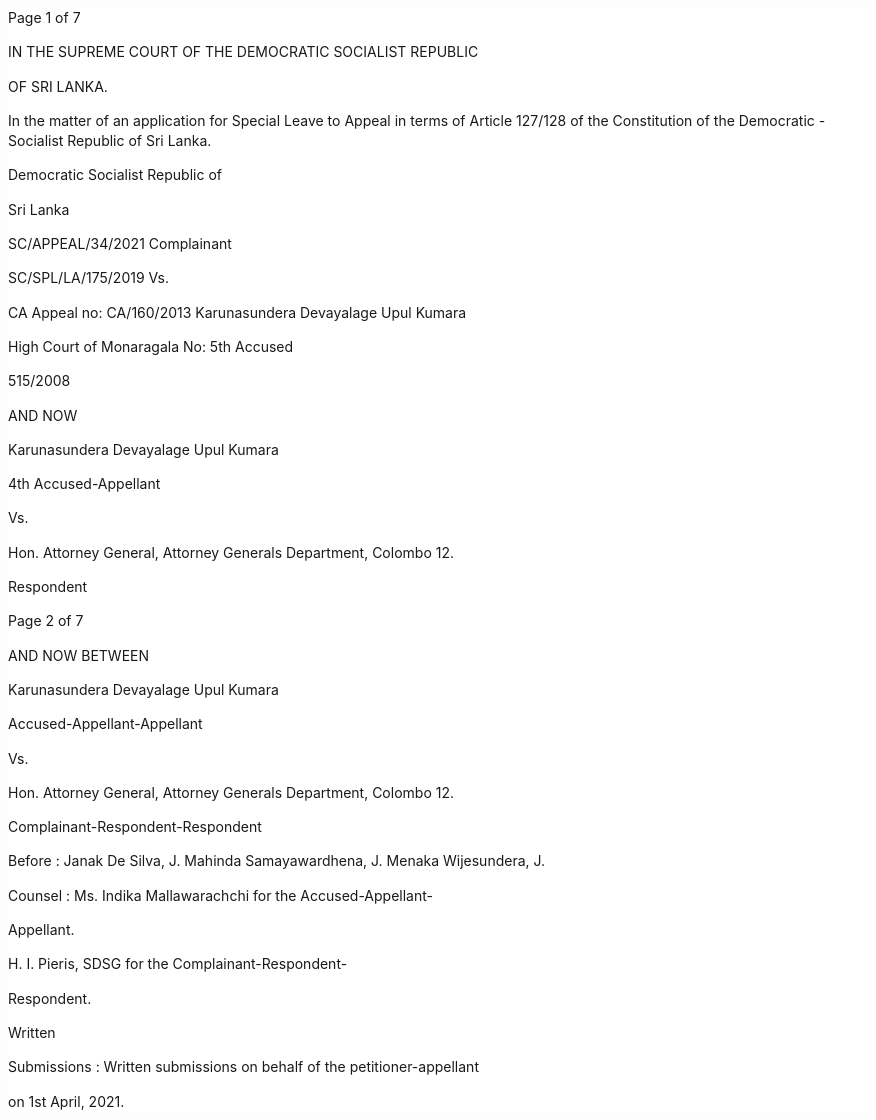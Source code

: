Page 1 of 7

IN THE SUPREME COURT OF THE DEMOCRATIC SOCIALIST REPUBLIC

OF SRI LANKA.

In the matter of an application for Special Leave to Appeal in terms of Article 127/128 of the Constitution of the Democratic - Socialist Republic of Sri Lanka.

Democratic Socialist Republic of

Sri Lanka

SC/APPEAL/34/2021 Complainant

SC/SPL/LA/175/2019 Vs.

CA Appeal no: CA/160/2013 Karunasundera Devayalage Upul Kumara

High Court of Monaragala No: 5th Accused

515/2008

AND NOW

Karunasundera Devayalage Upul Kumara

4th Accused-Appellant

Vs.

Hon. Attorney General, Attorney Generals Department, Colombo 12.

Respondent

Page 2 of 7

AND NOW BETWEEN

Karunasundera Devayalage Upul Kumara

Accused-Appellant-Appellant

Vs.

Hon. Attorney General, Attorney Generals Department, Colombo 12.

Complainant-Respondent-Respondent

Before : Janak De Silva, J. Mahinda Samayawardhena, J. Menaka Wijesundera, J.

Counsel : Ms. Indika Mallawarachchi for the Accused-Appellant-

Appellant.

H. I. Pieris, SDSG for the Complainant-Respondent-

Respondent.

Written

Submissions : Written submissions on behalf of the petitioner-appellant

on 1st April, 2021.
